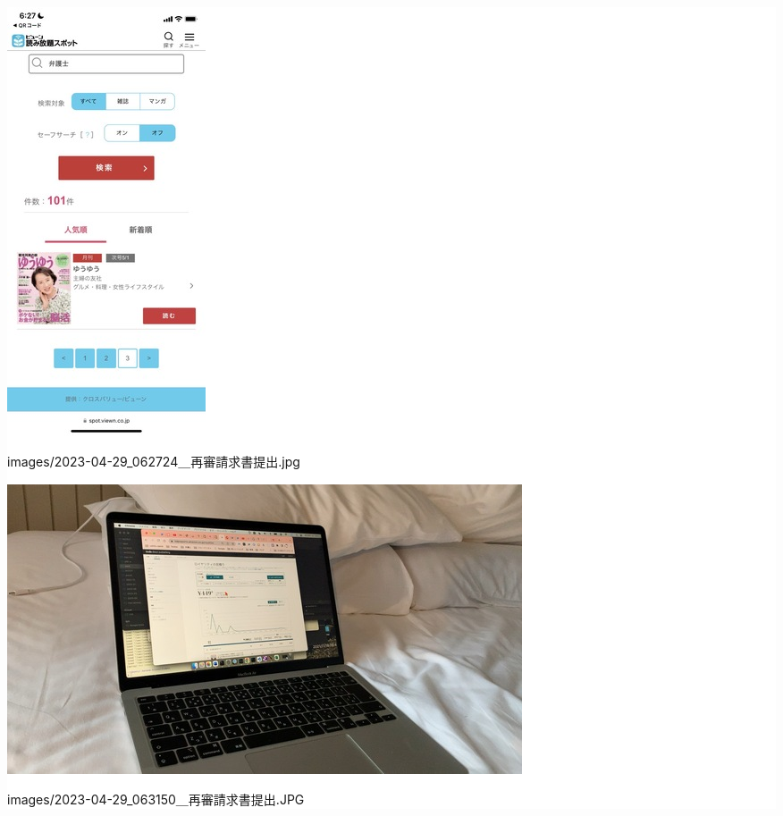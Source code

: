 </div>

![images/2023-04-29_062724＿再審請求書提出.jpg](images/2023-04-29_062724＿再審請求書提出.jpg)
<div class="img_name">
images/2023-04-29_062724＿再審請求書提出.jpg

</div>

![images/2023-04-29_063150＿再審請求書提出.JPG](images/2023-04-29_063150＿再審請求書提出.JPG)
<div class="img_name">
images/2023-04-29_063150＿再審請求書提出.JPG
